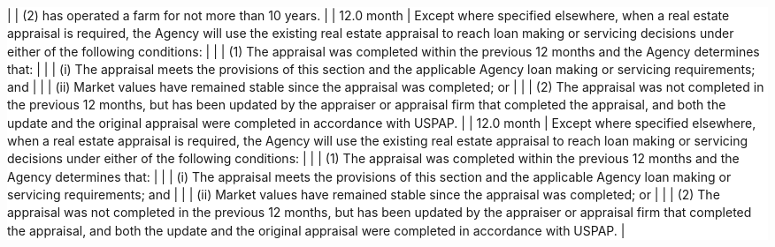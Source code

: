 |            |                 (2) has operated a farm for not more than 10 years.                                                                                                                                                                                                                                                                                                                                                                                                                                                                       |
| 12.0 month | Except where specified elsewhere, when a real estate appraisal is required, the Agency will use the existing real estate appraisal to reach loan making or servicing decisions under either of the following conditions:                                                                                                                                                                                                                                                                                                                  |
|            |                 (1) The appraisal was completed within the previous 12 months and the Agency determines that:                                                                                                                                                                                                                                                                                                                                                                                                                             |
|            |                 (i) The appraisal meets the provisions of this section and the applicable Agency loan making or servicing requirements; and                                                                                                                                                                                                                                                                                                                                                                                               |
|            |                 (ii) Market values have remained stable since the appraisal was completed; or                                                                                                                                                                                                                                                                                                                                                                                                                                             |
|            |                 (2) The appraisal was not completed in the previous 12 months, but has been updated by the appraiser or appraisal firm that completed the appraisal, and both the update and the original appraisal were completed in accordance with USPAP.                                                                                                                                                                                                                                                                              |
| 12.0 month | Except where specified elsewhere, when a real estate appraisal is required, the Agency will use the existing real estate appraisal to reach loan making or servicing decisions under either of the following conditions:                                                                                                                                                                                                                                                                                                                  |
|            |                 (1) The appraisal was completed within the previous 12 months and the Agency determines that:                                                                                                                                                                                                                                                                                                                                                                                                                             |
|            |                 (i) The appraisal meets the provisions of this section and the applicable Agency loan making or servicing requirements; and                                                                                                                                                                                                                                                                                                                                                                                               |
|            |                 (ii) Market values have remained stable since the appraisal was completed; or                                                                                                                                                                                                                                                                                                                                                                                                                                             |
|            |                 (2) The appraisal was not completed in the previous 12 months, but has been updated by the appraiser or appraisal firm that completed the appraisal, and both the update and the original appraisal were completed in accordance with USPAP.                                                                                                                                                                                                                                                                              |